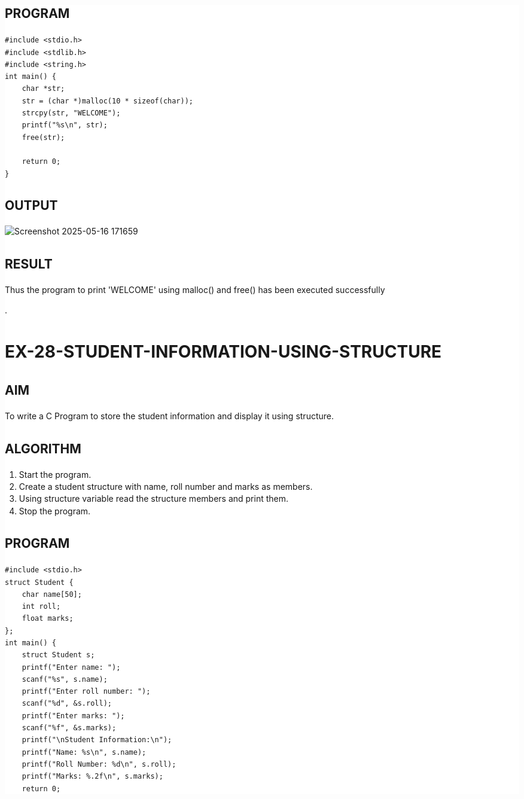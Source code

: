 ## PROGRAM
```
#include <stdio.h>
#include <stdlib.h>
#include <string.h>
int main() {
	char *str;
	str = (char *)malloc(10 * sizeof(char));
	strcpy(str, "WELCOME");
	printf("%s\n", str);
	free(str);
	
	return 0;
}
```
## OUTPUT

![Screenshot 2025-05-16 171659](https://github.com/user-attachments/assets/59969a06-aeec-4fd5-86d4-ad7a3971ff6f)


## RESULT
Thus the program to print 'WELCOME' using malloc() and free() has been executed successfully
 
.



# EX-28-STUDENT-INFORMATION-USING-STRUCTURE

## AIM

To write a C Program to store the student information and display it using structure.

## ALGORITHM

1.	Start the program.
2.	Create a student structure with name, roll number and marks as members.
3.	Using structure variable read the structure members and print them.
4.	Stop the program.

## PROGRAM
```
#include <stdio.h>
struct Student {
	char name[50];
	int roll;
	float marks;
};
int main() {
	struct Student s;
	printf("Enter name: ");
	scanf("%s", s.name);
	printf("Enter roll number: ");
	scanf("%d", &s.roll);
	printf("Enter marks: ");
	scanf("%f", &s.marks);
	printf("\nStudent Information:\n");
	printf("Name: %s\n", s.name);
	printf("Roll Number: %d\n", s.roll);
	printf("Marks: %.2f\n", s.marks);
	return 0;
```